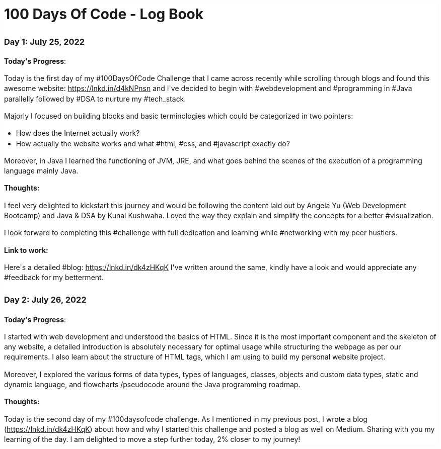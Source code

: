 # 100 Days Of Code - Log Book

### Day 1: July 25, 2022 


**Today's Progress**:  

Today is the first day of my #100DaysOfCode Challenge that I came across recently while scrolling through blogs and found this awesome website: https://lnkd.in/d4kNPnsn and I've decided to begin with #webdevelopment and #programming in #Java parallelly followed by #DSA to nurture my #tech_stack.

Majorly I focused on building blocks and basic terminologies which could be categorized in two pointers:

- How does the Internet actually work?
- How actually the website works and what #html, #css, and #javascript exactly do?

Moreover, in Java I learned the functioning of JVM, JRE, and what goes behind the scenes of the execution of a programming language mainly Java.


**Thoughts:**

I feel very delighted to kickstart this journey and would be following the content laid out by Angela Yu (Web Development Bootcamp) and Java & DSA by Kunal Kushwaha. Loved the way they explain and simplify the concepts for a better #visualization.

I look forward to completing this #challenge with full dedication and learning while #networking with my peer hustlers.

**Link to work:**  

Here's a detailed #blog: https://lnkd.in/dk4zHKqK I've written around the same, kindly have a look and would appreciate any #feedback for my betterment.


### Day 2: July 26, 2022 


**Today's Progress**:  

I started with web development and understood the basics of HTML. Since it is the most important component and the skeleton of any website, a detailed introduction is absolutely necessary for optimal usage while structuring the webpage as per our requirements. I also learn about the structure of HTML tags, which I am using to build my personal website project.

Moreover, I explored the various forms of data types, types of languages, classes, objects and custom data types, static and dynamic language, and flowcharts /pseudocode around the Java programming roadmap.


**Thoughts:**

Today is the second day of my #100daysofcode challenge. As I mentioned in my previous post, I wrote a blog (https://lnkd.in/dk4zHKqK) about how and why I started this challenge and posted a blog as well on Medium. Sharing with you my learning of the day. I am delighted to move a step further today, 2% closer to my journey!
